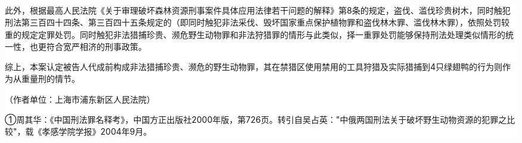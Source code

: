 此外，根据最高人民法院《关于审理破坏森林资源刑事案件具体应用法律若干问题的解释》第8条的规定，盗伐、滥伐珍贵树木，同时触犯刑法第三百四十四条、第三百四十五条规定的（即同时触犯非法采伐、毁坏国家重点保护植物罪和盗伐林木罪、滥伐林木罪），依照处罚较重的规定定罪处罚。同时触犯非法猎捕珍贵、濒危野生动物罪和非法狩猎罪的情形与此类似，择一重罪处罚能够保持刑法处理类似情形的统一性，也更符合宽严相济的刑事政策。

综上，本案认定被告人代成前构成非法猎捕珍贵、濒危的野生动物罪，其在禁猎区使用禁用的工具狩猎及实际猎捕到4只绿翅鸭的行为则作为从重量刑的情节。

（作者单位：上海市浦东新区人民法院）

①周其华：《中国刑法罪名释考》，中国方正出版社2000年版，第726页。转引自吴占英："中俄两国刑法关于破坏野生动物资源的犯罪之比较"，载《孝感学院学报》2004年9月。